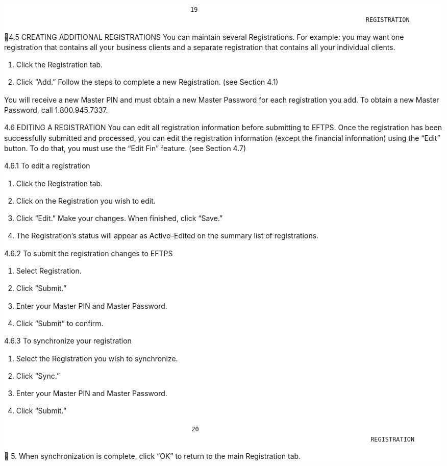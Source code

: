 


                                                       19
                                                                                                       REGISTRATION
4.5    CREATING ADDITIONAL REGISTRATIONS
 You can maintain several Registrations. For example: you may want one registration that contains
 all your business clients and a separate registration that contains all your individual clients.

 1. Click the Registration tab.

 2. Click “Add.” Follow the steps to complete a new Registration. (see Section 4.1)

 You will receive a new Master PIN and must obtain a new Master Password for each
 registration you add. To obtain a new Master Password, call 1.800.945.7337.




4.6    EDITING A REGISTRATION
 You can edit all registration information before submitting to EFTPS. Once the registration has
 been successfully submitted and processed, you can edit the registration information (except the
 financial information) using the “Edit” button. To do that, you must use the “Edit Fin” feature. (see
 Section 4.7)



4.6.1 To edit a registration
 1. Click the Registration tab.

 2. Click on the Registration you wish to edit.

 3. Click “Edit.” Make your changes. When finished, click “Save.”

 5. The Registration’s status will appear as Active–Edited on the summary list of registrations.




4.6.2 To submit the registration changes to EFTPS
 1. Select Registration.

 2. Click “Submit.”

 3. Enter your Master PIN and Master Password.

 4. Click “Submit” to confirm.




4.6.3 To synchronize your registration
 1. Select the Registration you wish to synchronize.

 2. Click “Sync.”

 3. Enter your Master PIN and Master Password.

 4. Click “Submit.”




                                                        20
                                                                                                         REGISTRATION
  5. When synchronization is complete, click “OK” to return to the main Registration tab.
